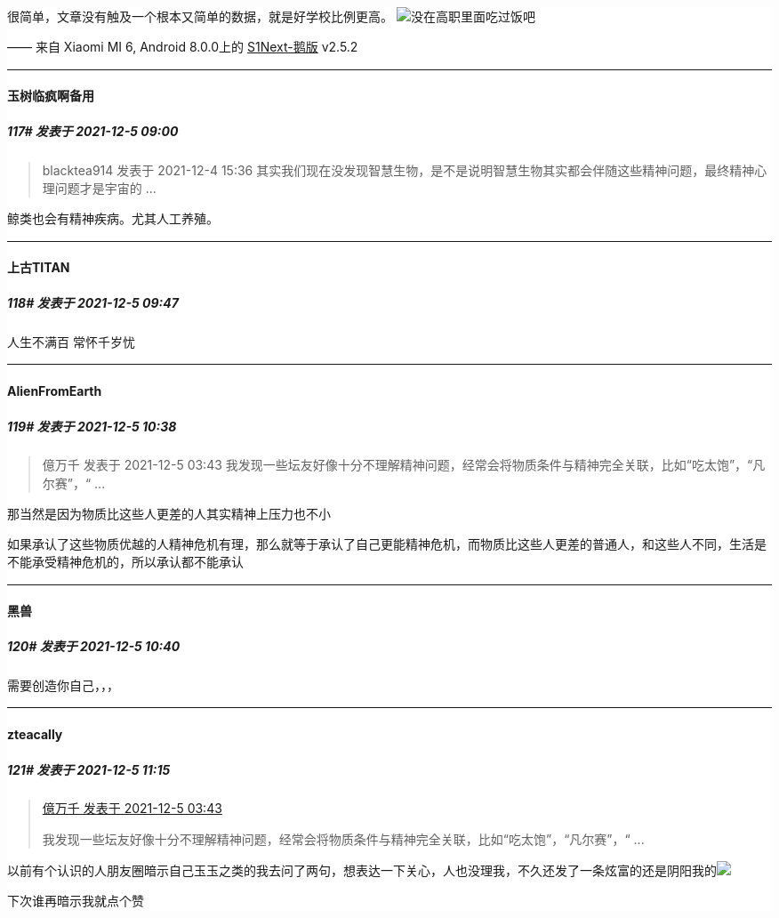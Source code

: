 很简单，文章没有触及一个根本又简单的数据，就是好学校比例更高。</blockquote>
<img src="https://static.saraba1st.com/image/smiley/face2017/048.png" referrerpolicy="no-referrer">没在高职里面吃过饭吧

—— 来自 Xiaomi MI 6, Android 8.0.0上的 [S1Next-鹅版](https://github.com/ykrank/S1-Next/releases) v2.5.2

*****

####  玉树临疯啊备用  
##### 117#       发表于 2021-12-5 09:00

<blockquote>blacktea914 发表于 2021-12-4 15:36
其实我们现在没发现智慧生物，是不是说明智慧生物其实都会伴随这些精神问题，最终精神心理问题才是宇宙的 ...</blockquote>
鲸类也会有精神疾病。尤其人工养殖。



*****

####  上古TITAN  
##### 118#       发表于 2021-12-5 09:47

人生不满百 常怀千岁忧



*****

####  AlienFromEarth  
##### 119#       发表于 2021-12-5 10:38

<blockquote>億万千 发表于 2021-12-5 03:43
我发现一些坛友好像十分不理解精神问题，经常会将物质条件与精神完全关联，比如“吃太饱”，“凡尔赛”，“ ...</blockquote>
那当然是因为物质比这些人更差的人其实精神上压力也不小

如果承认了这些物质优越的人精神危机有理，那么就等于承认了自己更能精神危机，而物质比这些人更差的普通人，和这些人不同，生活是不能承受精神危机的，所以承认都不能承认

*****

####  黑兽  
##### 120#       发表于 2021-12-5 10:40

需要创造你自己，，，



*****

####  zteacally  
##### 121#       发表于 2021-12-5 11:15

<blockquote><a href="httphttps://bbs.saraba1st.com/2b/forum.php?mod=redirect&amp;goto=findpost&amp;pid=53813777&amp;ptid=2040782" target="_blank">億万千 发表于 2021-12-5 03:43</a>

我发现一些坛友好像十分不理解精神问题，经常会将物质条件与精神完全关联，比如“吃太饱”，“凡尔赛”，“ ...</blockquote>
以前有个认识的人朋友圈暗示自己玉玉之类的我去问了两句，想表达一下关心，人也没理我，不久还发了一条炫富的还是阴阳我的<img src="https://static.saraba1st.com/image/smiley/face2017/163.png" referrerpolicy="no-referrer">

下次谁再暗示我就点个赞
